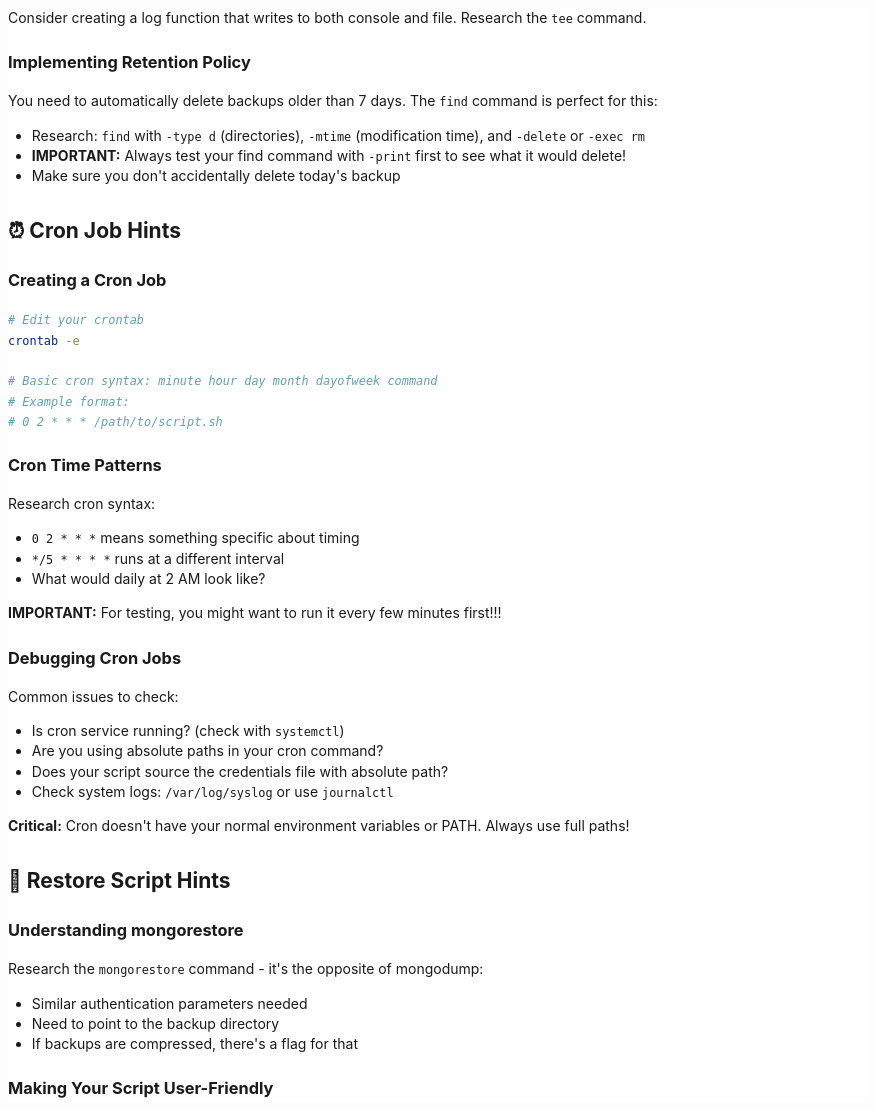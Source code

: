Consider creating a log function that writes to both console and file. Research the `tee` command.

### Implementing Retention Policy

You need to automatically delete backups older than 7 days. The `find` command is perfect for this:
- Research: `find` with `-type d` (directories), `-mtime` (modification time), and `-delete` or `-exec rm`
- **IMPORTANT:** Always test your find command with `-print` first to see what it would delete!
- Make sure you don't accidentally delete today's backup

## ⏰ Cron Job Hints

### Creating a Cron Job

```bash
# Edit your crontab
crontab -e

# Basic cron syntax: minute hour day month dayofweek command
# Example format:
# 0 2 * * * /path/to/script.sh
```

### Cron Time Patterns

Research cron syntax:
- `0 2 * * *` means something specific about timing
- `*/5 * * * *` runs at a different interval
- What would daily at 2 AM look like?

**IMPORTANT:** For testing, you might want to run it every few minutes first!!!

### Debugging Cron Jobs

Common issues to check:
- Is cron service running? (check with `systemctl`)
- Are you using absolute paths in your cron command?
- Does your script source the credentials file with absolute path?
- Check system logs: `/var/log/syslog` or use `journalctl`

**Critical:** Cron doesn't have your normal environment variables or PATH. Always use full paths!

## 🔄 Restore Script Hints

### Understanding mongorestore

Research the `mongorestore` command - it's the opposite of mongodump:
- Similar authentication parameters needed
- Need to point to the backup directory
- If backups are compressed, there's a flag for that

### Making Your Script User-Friendly
